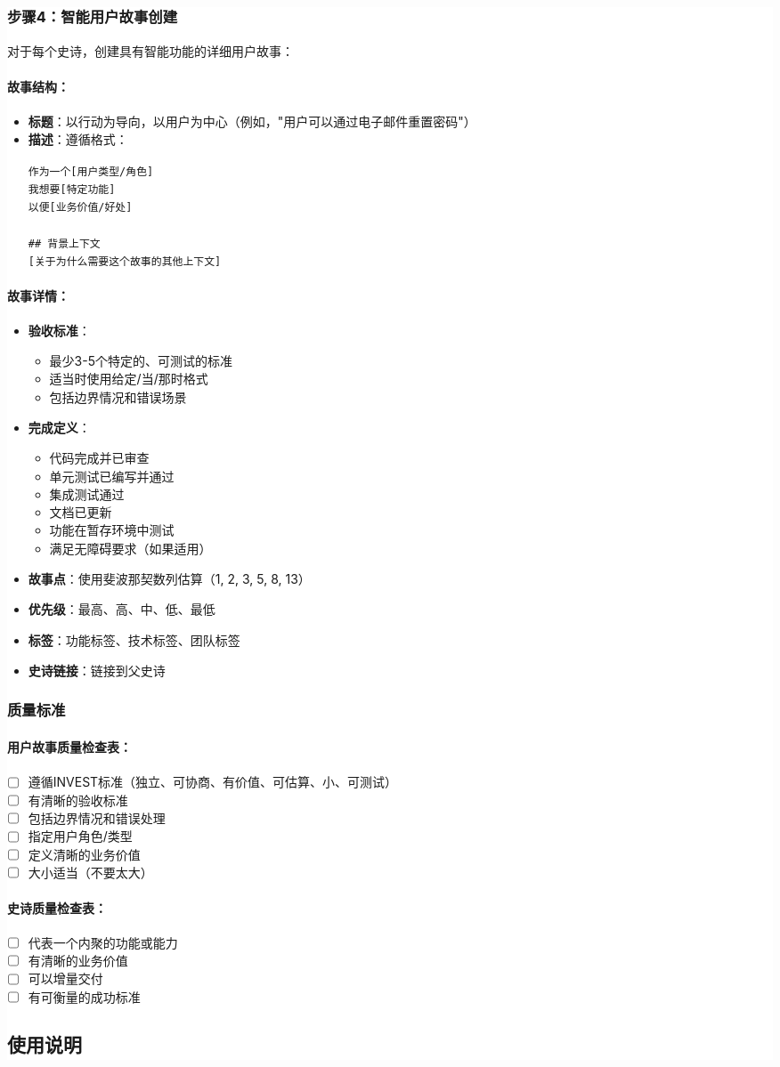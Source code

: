 ### 步骤4：智能用户故事创建
对于每个史诗，创建具有智能功能的详细用户故事：

#### 故事结构：
- **标题**：以行动为导向，以用户为中心（例如，"用户可以通过电子邮件重置密码"）
- **描述**：遵循格式：
  ```
  作为一个[用户类型/角色]
  我想要[特定功能]
  以便[业务价值/好处]

  ## 背景上下文
  [关于为什么需要这个故事的其他上下文]
  ```

#### 故事详情：
- **验收标准**：
  - 最少3-5个特定的、可测试的标准
  - 适当时使用给定/当/那时格式
  - 包括边界情况和错误场景

- **完成定义**：
  - 代码完成并已审查
  - 单元测试已编写并通过
  - 集成测试通过
  - 文档已更新
  - 功能在暂存环境中测试
  - 满足无障碍要求（如果适用）

- **故事点**：使用斐波那契数列估算（1, 2, 3, 5, 8, 13）
- **优先级**：最高、高、中、低、最低
- **标签**：功能标签、技术标签、团队标签
- **史诗链接**：链接到父史诗

### 质量标准

#### 用户故事质量检查表：
- [ ] 遵循INVEST标准（独立、可协商、有价值、可估算、小、可测试）
- [ ] 有清晰的验收标准
- [ ] 包括边界情况和错误处理
- [ ] 指定用户角色/类型
- [ ] 定义清晰的业务价值
- [ ] 大小适当（不要太大）

#### 史诗质量检查表：
- [ ] 代表一个内聚的功能或能力
- [ ] 有清晰的业务价值
- [ ] 可以增量交付
- [ ] 有可衡量的成功标准

## 使用说明
